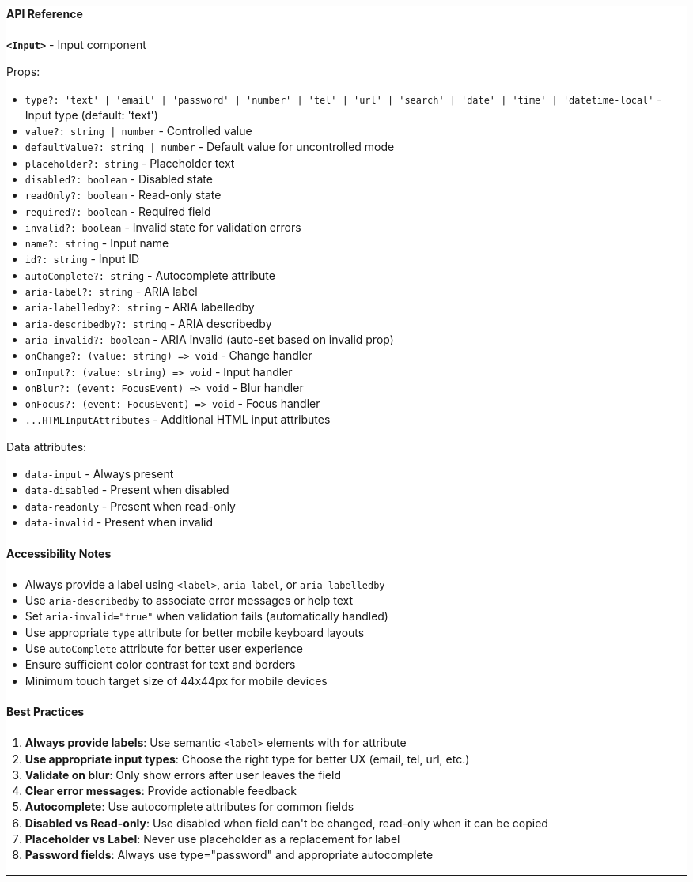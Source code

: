 #### API Reference

**`<Input>`** - Input component

Props:
- `type?: 'text' | 'email' | 'password' | 'number' | 'tel' | 'url' | 'search' | 'date' | 'time' | 'datetime-local'` - Input type (default: 'text')
- `value?: string | number` - Controlled value
- `defaultValue?: string | number` - Default value for uncontrolled mode
- `placeholder?: string` - Placeholder text
- `disabled?: boolean` - Disabled state
- `readOnly?: boolean` - Read-only state
- `required?: boolean` - Required field
- `invalid?: boolean` - Invalid state for validation errors
- `name?: string` - Input name
- `id?: string` - Input ID
- `autoComplete?: string` - Autocomplete attribute
- `aria-label?: string` - ARIA label
- `aria-labelledby?: string` - ARIA labelledby
- `aria-describedby?: string` - ARIA describedby
- `aria-invalid?: boolean` - ARIA invalid (auto-set based on invalid prop)
- `onChange?: (value: string) => void` - Change handler
- `onInput?: (value: string) => void` - Input handler
- `onBlur?: (event: FocusEvent) => void` - Blur handler
- `onFocus?: (event: FocusEvent) => void` - Focus handler
- `...HTMLInputAttributes` - Additional HTML input attributes

Data attributes:
- `data-input` - Always present
- `data-disabled` - Present when disabled
- `data-readonly` - Present when read-only
- `data-invalid` - Present when invalid

#### Accessibility Notes

- Always provide a label using `<label>`, `aria-label`, or `aria-labelledby`
- Use `aria-describedby` to associate error messages or help text
- Set `aria-invalid="true"` when validation fails (automatically handled)
- Use appropriate `type` attribute for better mobile keyboard layouts
- Use `autoComplete` attribute for better user experience
- Ensure sufficient color contrast for text and borders
- Minimum touch target size of 44x44px for mobile devices

#### Best Practices

1. **Always provide labels**: Use semantic `<label>` elements with `for` attribute
2. **Use appropriate input types**: Choose the right type for better UX (email, tel, url, etc.)
3. **Validate on blur**: Only show errors after user leaves the field
4. **Clear error messages**: Provide actionable feedback
5. **Autocomplete**: Use autocomplete attributes for common fields
6. **Disabled vs Read-only**: Use disabled when field can't be changed, read-only when it can be copied
7. **Placeholder vs Label**: Never use placeholder as a replacement for label
8. **Password fields**: Always use type="password" and appropriate autocomplete

---

